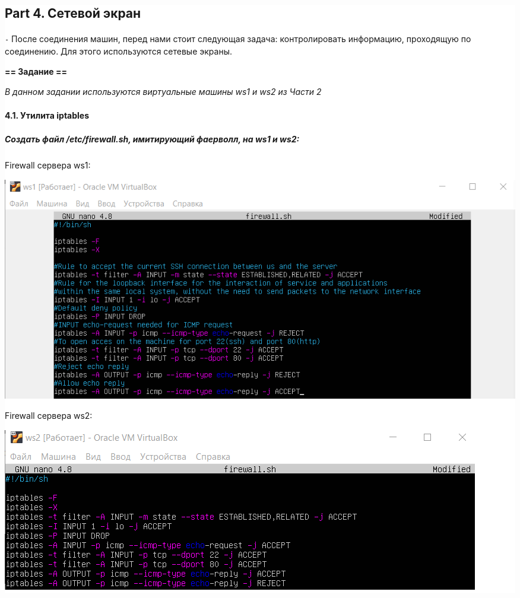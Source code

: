 
## Part 4. Сетевой экран

`-` После соединения машин, перед нами стоит следующая задача: контролировать информацию, проходящую по соединению. Для этого используются сетевые экраны.

**== Задание ==**

*В данном задании используются виртуальные машины ws1 и ws2 из Части 2*

#### 4.1. Утилита **iptables**
##### Создать файл */etc/firewall.sh*, имитирующий фаерволл, на ws1 и ws2:
Firewall сервера ws1:


![Firewall сервера ws1](/src/Screenshots/firewall_ws1.png)


Firewall сервера ws2:


![Firewall сервера ws2](/src/Screenshots/firewall_ws2.png)
